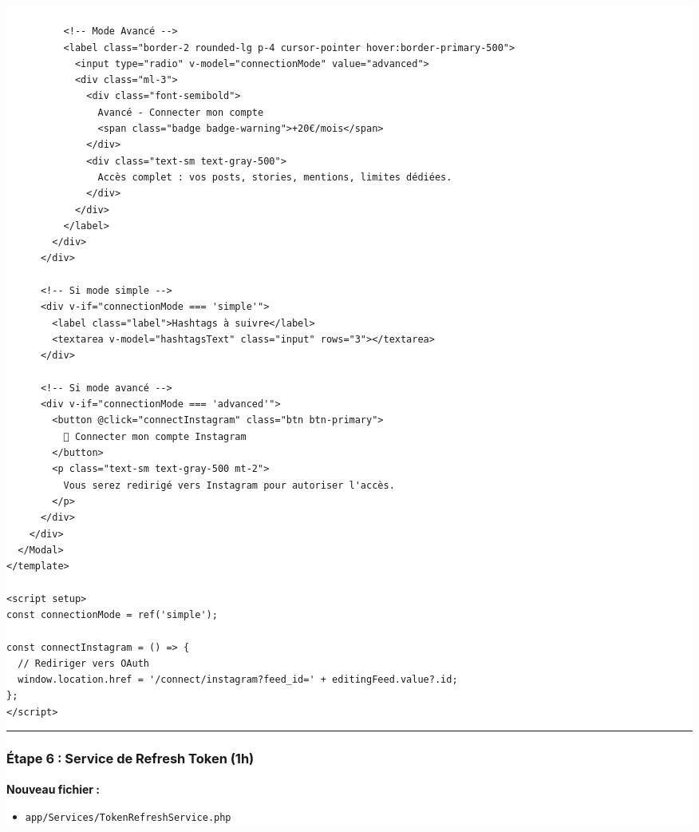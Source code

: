 ```vue
          
          <!-- Mode Avancé -->
          <label class="border-2 rounded-lg p-4 cursor-pointer hover:border-primary-500">
            <input type="radio" v-model="connectionMode" value="advanced">
            <div class="ml-3">
              <div class="font-semibold">
                Avancé - Connecter mon compte
                <span class="badge badge-warning">+20€/mois</span>
              </div>
              <div class="text-sm text-gray-500">
                Accès complet : vos posts, stories, mentions, limites dédiées.
              </div>
            </div>
          </label>
        </div>
      </div>
      
      <!-- Si mode simple -->
      <div v-if="connectionMode === 'simple'">
        <label class="label">Hashtags à suivre</label>
        <textarea v-model="hashtagsText" class="input" rows="3"></textarea>
      </div>
      
      <!-- Si mode avancé -->
      <div v-if="connectionMode === 'advanced'">
        <button @click="connectInstagram" class="btn btn-primary">
          🔐 Connecter mon compte Instagram
        </button>
        <p class="text-sm text-gray-500 mt-2">
          Vous serez redirigé vers Instagram pour autoriser l'accès.
        </p>
      </div>
    </div>
  </Modal>
</template>

<script setup>
const connectionMode = ref('simple');

const connectInstagram = () => {
  // Rediriger vers OAuth
  window.location.href = '/connect/instagram?feed_id=' + editingFeed.value?.id;
};
</script>
```

---

### **Étape 6 : Service de Refresh Token (1h)**

**Nouveau fichier :**
- `app/Services/TokenRefreshService.php`
